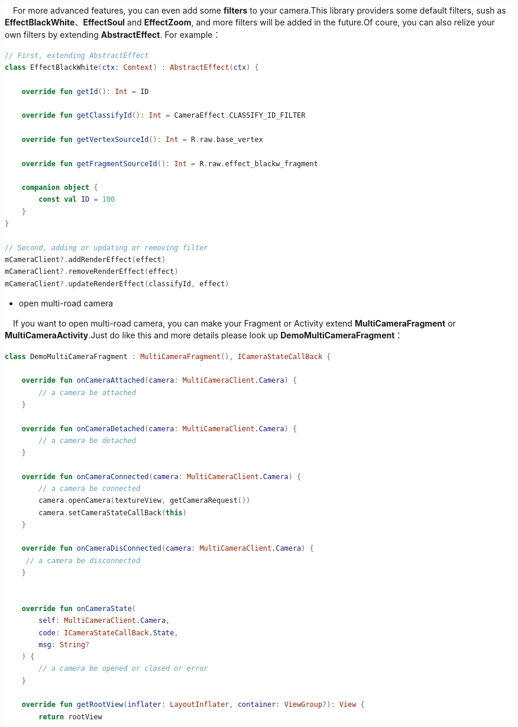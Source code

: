&emsp;For more advanced features, you can even add some **filters** to your camera.This library providers some default filters, sush as **EffectBlackWhite**、**EffectSoul** and **EffectZoom**, and more filters will be added in the future.Of coure, you can also relize your own filters by extending **AbstractEffect**. For example：

```kotlin
// First, extending AbstractEffect
class EffectBlackWhite(ctx: Context) : AbstractEffect(ctx) {

    override fun getId(): Int = ID

    override fun getClassifyId(): Int = CameraEffect.CLASSIFY_ID_FILTER

    override fun getVertexSourceId(): Int = R.raw.base_vertex

    override fun getFragmentSourceId(): Int = R.raw.effect_blackw_fragment

    companion object {
        const val ID = 100
    }
}

// Second, adding or updating or removing filter
mCameraClient?.addRenderEffect(effect)
mCameraClient?.removeRenderEffect(effect)
mCameraClient?.updateRenderEffect(classifyId, effect)
```

- open multi-road camera

&emsp;If you want to open multi-road camera, you can make your Fragment or Activity extend **MultiCameraFragment** or **MultiCameraActivity**.Just do like this and more details please look up **DemoMultiCameraFragment**：

```kotlin
class DemoMultiCameraFragment : MultiCameraFragment(), ICameraStateCallBack {

    override fun onCameraAttached(camera: MultiCameraClient.Camera) {
 		// a camera be attached
    }

    override fun onCameraDetached(camera: MultiCameraClient.Camera) {
		// a camera be detached
    }

    override fun onCameraConnected(camera: MultiCameraClient.Camera) {
        // a camera be connected
  		camera.openCamera(textureView, getCameraRequest())
        camera.setCameraStateCallBack(this)
    }

    override fun onCameraDisConnected(camera: MultiCameraClient.Camera) {
     // a camera be disconnected
    }


    override fun onCameraState(
        self: MultiCameraClient.Camera,
        code: ICameraStateCallBack.State,
        msg: String?
    ) {
		// a camera be opened or closed or error
    }

    override fun getRootView(inflater: LayoutInflater, container: ViewGroup?): View {
        return rootView
```